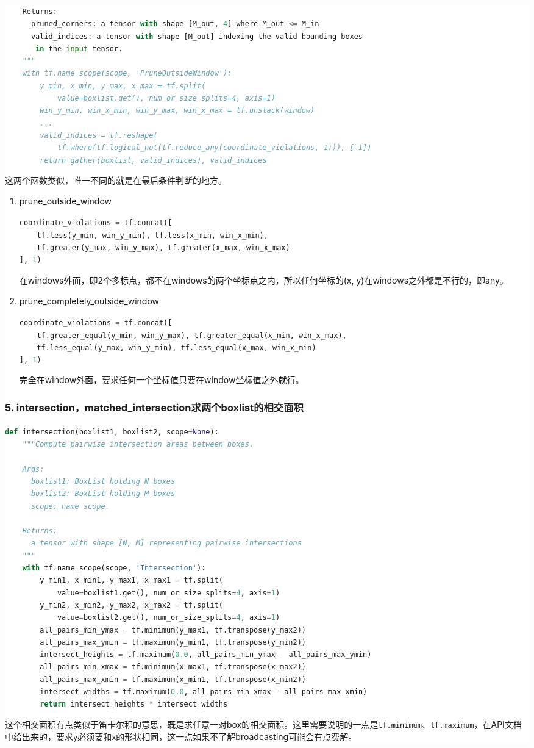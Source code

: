 ```python
    Returns:
      pruned_corners: a tensor with shape [M_out, 4] where M_out <= M_in
      valid_indices: a tensor with shape [M_out] indexing the valid bounding boxes
       in the input tensor.
    """
    with tf.name_scope(scope, 'PruneOutsideWindow'):
        y_min, x_min, y_max, x_max = tf.split(
            value=boxlist.get(), num_or_size_splits=4, axis=1)
        win_y_min, win_x_min, win_y_max, win_x_max = tf.unstack(window)
        ...
        valid_indices = tf.reshape(
            tf.where(tf.logical_not(tf.reduce_any(coordinate_violations, 1))), [-1])
        return gather(boxlist, valid_indices), valid_indices
```

这两个函数类似，唯一不同的就是在最后条件判断的地方。

1. prune\_outside\_window

	```python
	coordinate_violations = tf.concat([
	    tf.less(y_min, win_y_min), tf.less(x_min, win_x_min),
	    tf.greater(y_max, win_y_max), tf.greater(x_max, win_x_max)
	], 1)
	```
	在windows外面，即2个多标点，都不在windows的两个坐标点之内，所以任何坐标的(x, y)在windows之外都是不行的，即any。

2. prune\_completely\_outside\_window
	
	```python
	coordinate_violations = tf.concat([
	    tf.greater_equal(y_min, win_y_max), tf.greater_equal(x_min, win_x_max),
	    tf.less_equal(y_max, win_y_min), tf.less_equal(x_max, win_x_min)
	], 1)
	```
	完全在window外面，要求任何一个坐标值只要在window坐标值之外就行。
	
### 5. intersection，matched\_intersection求两个boxlist的相交面积
```python
def intersection(boxlist1, boxlist2, scope=None):
    """Compute pairwise intersection areas between boxes.

    Args:
      boxlist1: BoxList holding N boxes
      boxlist2: BoxList holding M boxes
      scope: name scope.

    Returns:
      a tensor with shape [N, M] representing pairwise intersections
    """
    with tf.name_scope(scope, 'Intersection'):
        y_min1, x_min1, y_max1, x_max1 = tf.split(
            value=boxlist1.get(), num_or_size_splits=4, axis=1)
        y_min2, x_min2, y_max2, x_max2 = tf.split(
            value=boxlist2.get(), num_or_size_splits=4, axis=1)
        all_pairs_min_ymax = tf.minimum(y_max1, tf.transpose(y_max2))
        all_pairs_max_ymin = tf.maximum(y_min1, tf.transpose(y_min2))
        intersect_heights = tf.maximum(0.0, all_pairs_min_ymax - all_pairs_max_ymin)
        all_pairs_min_xmax = tf.minimum(x_max1, tf.transpose(x_max2))
        all_pairs_max_xmin = tf.maximum(x_min1, tf.transpose(x_min2))
        intersect_widths = tf.maximum(0.0, all_pairs_min_xmax - all_pairs_max_xmin)
        return intersect_heights * intersect_widths
```
这个相交面积有点类似于笛卡尔积的意思，既是求任意一对box的相交面积。这里需要说明的一点是`tf.minimum`、`tf.maximum`，在API文档中给出来的，要求`y`必须要和`x`的形状相同，这一点如果不了解broadcasting可能会有点费解。
